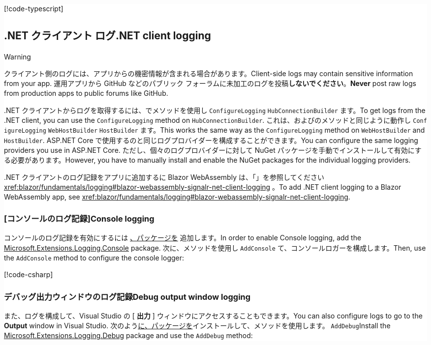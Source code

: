 [!code-typescript[](diagnostics/custom-logger.ts?highlight=3-7,13)]

## <a name="net-client-logging"></a><span data-ttu-id="2ba6e-156"> .NET クライアント ログ</span><span class="sxs-lookup"><span data-stu-id="2ba6e-156">.NET client logging</span></span>

> [!WARNING]
> <span data-ttu-id="2ba6e-157">クライアント側のログには、アプリからの機密情報が含まれる場合があります。</span><span class="sxs-lookup"><span data-stu-id="2ba6e-157">Client-side logs may contain sensitive information from your app.</span></span> <span data-ttu-id="2ba6e-158">運用アプリから GitHub などのパブリック フォーラムに未加工のログを投稿**しないでください**。</span><span class="sxs-lookup"><span data-stu-id="2ba6e-158">**Never** post raw logs from production apps to public forums like GitHub.</span></span>

<span data-ttu-id="2ba6e-159">.NET クライアントからログを取得するには、でメソッドを使用し `ConfigureLogging` `HubConnectionBuilder` ます。</span><span class="sxs-lookup"><span data-stu-id="2ba6e-159">To get logs from the .NET client, you can use the `ConfigureLogging` method on `HubConnectionBuilder`.</span></span> <span data-ttu-id="2ba6e-160">これは、およびのメソッドと同じように動作し `ConfigureLogging` `WebHostBuilder` `HostBuilder` ます。</span><span class="sxs-lookup"><span data-stu-id="2ba6e-160">This works the same way as the `ConfigureLogging` method on `WebHostBuilder` and `HostBuilder`.</span></span> <span data-ttu-id="2ba6e-161">ASP.NET Core で使用するのと同じログプロバイダーを構成することができます。</span><span class="sxs-lookup"><span data-stu-id="2ba6e-161">You can configure the same logging providers you use in ASP.NET Core.</span></span> <span data-ttu-id="2ba6e-162">ただし、個々のログプロバイダーに対して NuGet パッケージを手動でインストールして有効にする必要があります。</span><span class="sxs-lookup"><span data-stu-id="2ba6e-162">However, you have to manually install and enable the NuGet packages for the individual logging providers.</span></span>

<span data-ttu-id="2ba6e-163">.NET クライアントのログ記録をアプリに追加するに Blazor WebAssembly は、「」を参照してください <xref:blazor/fundamentals/logging#blazor-webassembly-signalr-net-client-logging> 。</span><span class="sxs-lookup"><span data-stu-id="2ba6e-163">To add .NET client logging to a Blazor WebAssembly app, see <xref:blazor/fundamentals/logging#blazor-webassembly-signalr-net-client-logging>.</span></span>

### <a name="console-logging"></a><span data-ttu-id="2ba6e-164">[コンソールのログ記録]</span><span class="sxs-lookup"><span data-stu-id="2ba6e-164">Console logging</span></span>

<span data-ttu-id="2ba6e-165">コンソールのログ記録を有効にするには [、パッケージを](https://www.nuget.org/packages/Microsoft.Extensions.Logging.Console) 追加します。</span><span class="sxs-lookup"><span data-stu-id="2ba6e-165">In order to enable Console logging, add the [Microsoft.Extensions.Logging.Console](https://www.nuget.org/packages/Microsoft.Extensions.Logging.Console) package.</span></span> <span data-ttu-id="2ba6e-166">次に、メソッドを使用し `AddConsole` て、コンソールロガーを構成します。</span><span class="sxs-lookup"><span data-stu-id="2ba6e-166">Then, use the `AddConsole` method to configure the console logger:</span></span>

[!code-csharp[](diagnostics/net-client-console-log.cs?highlight=6)]

### <a name="debug-output-window-logging"></a><span data-ttu-id="2ba6e-167">デバッグ出力ウィンドウのログ記録</span><span class="sxs-lookup"><span data-stu-id="2ba6e-167">Debug output window logging</span></span>

<span data-ttu-id="2ba6e-168">また、ログを構成して、Visual Studio の [ **出力** ] ウィンドウにアクセスすることもできます。</span><span class="sxs-lookup"><span data-stu-id="2ba6e-168">You can also configure logs to go to the **Output** window in Visual Studio.</span></span> <span data-ttu-id="2ba6e-169">次のよう[に、パッケージを](https://www.nuget.org/packages/Microsoft.Extensions.Logging.Debug)インストールして、メソッドを使用します。 `AddDebug`</span><span class="sxs-lookup"><span data-stu-id="2ba6e-169">Install the [Microsoft.Extensions.Logging.Debug](https://www.nuget.org/packages/Microsoft.Extensions.Logging.Debug) package and use the `AddDebug` method:</span></span>
